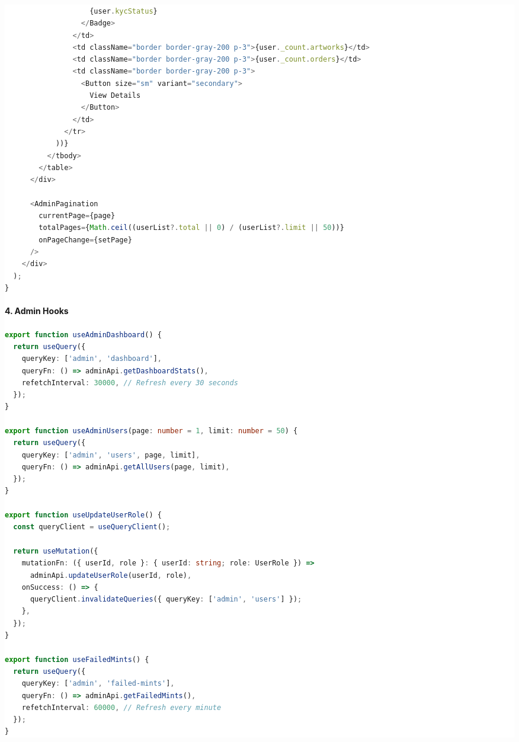 ```typescript
                    {user.kycStatus}
                  </Badge>
                </td>
                <td className="border border-gray-200 p-3">{user._count.artworks}</td>
                <td className="border border-gray-200 p-3">{user._count.orders}</td>
                <td className="border border-gray-200 p-3">
                  <Button size="sm" variant="secondary">
                    View Details
                  </Button>
                </td>
              </tr>
            ))}
          </tbody>
        </table>
      </div>

      <AdminPagination
        currentPage={page}
        totalPages={Math.ceil((userList?.total || 0) / (userList?.limit || 50))}
        onPageChange={setPage}
      />
    </div>
  );
}
```

#### 4. Admin Hooks

```typescript
export function useAdminDashboard() {
  return useQuery({
    queryKey: ['admin', 'dashboard'],
    queryFn: () => adminApi.getDashboardStats(),
    refetchInterval: 30000, // Refresh every 30 seconds
  });
}

export function useAdminUsers(page: number = 1, limit: number = 50) {
  return useQuery({
    queryKey: ['admin', 'users', page, limit],
    queryFn: () => adminApi.getAllUsers(page, limit),
  });
}

export function useUpdateUserRole() {
  const queryClient = useQueryClient();
  
  return useMutation({
    mutationFn: ({ userId, role }: { userId: string; role: UserRole }) =>
      adminApi.updateUserRole(userId, role),
    onSuccess: () => {
      queryClient.invalidateQueries({ queryKey: ['admin', 'users'] });
    },
  });
}

export function useFailedMints() {
  return useQuery({
    queryKey: ['admin', 'failed-mints'],
    queryFn: () => adminApi.getFailedMints(),
    refetchInterval: 60000, // Refresh every minute
  });
}

```